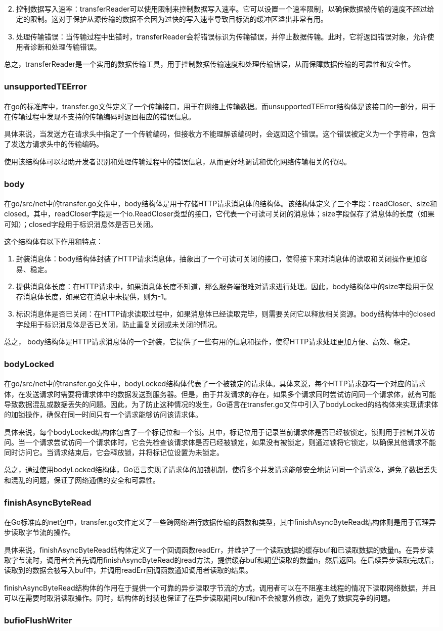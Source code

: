 2. 控制数据写入速率：transferReader可以使用限制来控制数据写入速率。它可以设置一个速率限制，以确保数据被传输的速度不超过给定的限制。这对于保护从源传输的数据不会因为过快的写入速率导致目标流的缓冲区溢出非常有用。

3. 处理传输错误：当传输过程中出错时，transferReader会将错误标识为传输错误，并停止数据传输。此时，它将返回错误对象，允许使用者诊断和处理传输错误。

总之，transferReader是一个实用的数据传输工具，用于控制数据传输速度和处理传输错误，从而保障数据传输的可靠性和安全性。



### unsupportedTEError

在go的标准库中，transfer.go文件定义了一个传输接口，用于在网络上传输数据。而unsupportedTEError结构体是该接口的一部分，用于在传输过程中发现不支持的传输编码时返回相应的错误信息。

具体来说，当发送方在请求头中指定了一个传输编码，但接收方不能理解该编码时，会返回这个错误。这个错误被定义为一个字符串，包含了发送方请求头中的传输编码。

使用该结构体可以帮助开发者识别和处理传输过程中的错误信息，从而更好地调试和优化网络传输相关的代码。



### body

在go/src/net中的transfer.go文件中，body结构体是用于存储HTTP请求消息体的结构体。该结构体定义了三个字段：readCloser、size和closed。其中，readCloser字段是一个io.ReadCloser类型的接口，它代表一个可读可关闭的消息体；size字段保存了消息体的长度（如果可知）；closed字段用于标识消息体是否已关闭。

这个结构体有以下作用和特点：

1. 封装消息体：body结构体封装了HTTP请求消息体，抽象出了一个可读可关闭的接口，使得接下来对消息体的读取和关闭操作更加容易、稳定。

2. 提供消息体长度：在HTTP请求中，如果消息体长度不知道，那么服务端很难对请求进行处理。因此，body结构体中的size字段用于保存消息体长度，如果它在消息中未提供，则为-1。

3. 标识消息体是否已关闭：在HTTP请求读取过程中，如果消息体已经读取完毕，则需要关闭它以释放相关资源。body结构体中的closed字段用于标识消息体是否已关闭，防止重复关闭或未关闭的情况。

总之， body结构体是HTTP请求消息体的一个封装，它提供了一些有用的信息和操作，使得HTTP请求处理更加方便、高效、稳定。



### bodyLocked

在go/src/net中的transfer.go文件中，bodyLocked结构体代表了一个被锁定的请求体。具体来说，每个HTTP请求都有一个对应的请求体，在发送请求时需要将请求体中的数据发送到服务器。但是，由于并发请求的存在，如果多个请求同时尝试访问同一个请求体，就有可能导致数据混乱或数据丢失的问题。因此，为了防止这种情况的发生，Go语言在transfer.go文件中引入了bodyLocked的结构体来实现请求体的加锁操作，确保在同一时间只有一个请求能够访问该请求体。 

具体来说，每个bodyLocked结构体包含了一个标记位和一个锁。其中，标记位用于记录当前请求体是否已经被锁定，锁则用于控制并发访问。当一个请求尝试访问一个请求体时，它会先检查该请求体是否已经被锁定，如果没有被锁定，则通过锁将它锁定，以确保其他请求不能同时访问它。当请求结束后，它会释放锁，并将标记位设置为未锁定。

总之，通过使用bodyLocked结构体，Go语言实现了请求体的加锁机制，使得多个并发请求能够安全地访问同一个请求体，避免了数据丢失和混乱的问题，保证了网络通信的安全和可靠性。



### finishAsyncByteRead

在Go标准库的net包中，transfer.go文件定义了一些跨网络进行数据传输的函数和类型，其中finishAsyncByteRead结构体则是用于管理异步读取字节流的操作。

具体来说，finishAsyncByteRead结构体定义了一个回调函数readErr，并维护了一个读取数据的缓存buf和已读取数据的数量n。在异步读取字节流时，调用者会首先调用finishAsyncByteRead的read方法，提供缓存buf和期望读取的数量n，然后返回。在后续异步读取完成后，读取到的数据会被写入buf中，并调用readErr回调函数通知调用者读取的结果。

finishAsyncByteRead结构体的作用在于提供一个可靠的异步读取字节流的方式，调用者可以在不阻塞主线程的情况下读取网络数据，并且可以在需要时取消读取操作。同时，结构体的封装也保证了在异步读取期间buf和n不会被意外修改，避免了数据竞争的问题。



### bufioFlushWriter
